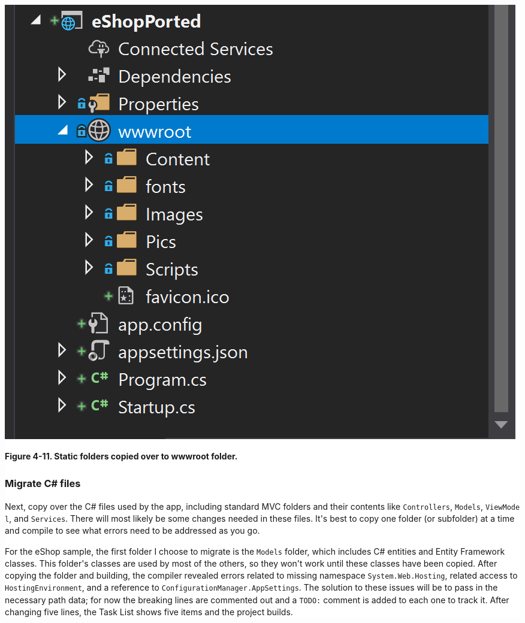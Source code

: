 ![Figure 4-11](media/Figure4-11.png)

**Figure 4-11. Static folders copied over to wwwroot folder.**

### Migrate C# files

Next, copy over the C# files used by the app, including standard MVC folders and their contents like `Controllers`, `Models`, `ViewModel`, and `Services`. There will most likely be some changes needed in these files. It's best to copy one folder (or subfolder) at a time and compile to see what errors need to be addressed as you go.

For the eShop sample, the first folder I choose to migrate is the `Models` folder, which includes C# entities and Entity Framework classes. This folder's classes are used by most of the others, so they won't work until these classes have been copied. After copying the folder and building, the compiler revealed errors related to missing namespace `System.Web.Hosting`, related access to `HostingEnvironment`, and a reference to `ConfigurationManager.AppSettings`. The solution to these issues will be to pass in the necessary path data; for now the breaking lines are commented out and a `TODO:` comment is added to each one to track it. After changing five lines, the Task List shows five items and the project builds.

